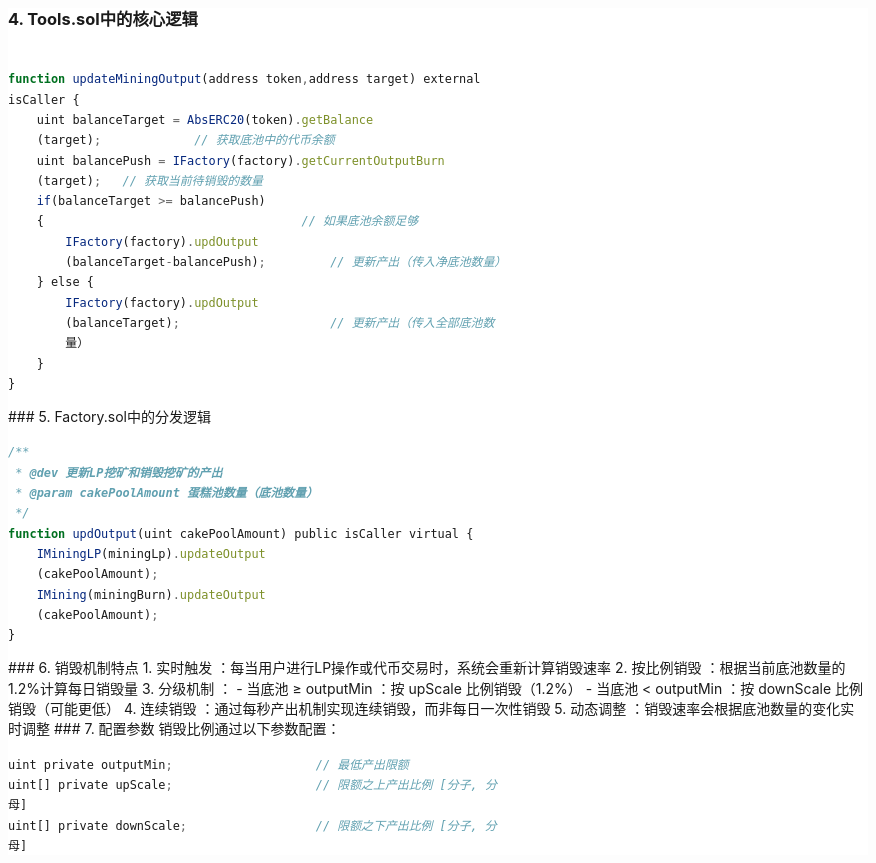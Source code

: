 ### 4. Tools.sol中的核心逻辑

```javascript

function updateMiningOutput(address token,address target) external 
isCaller {
    uint balanceTarget = AbsERC20(token).getBalance
    (target);             // 获取底池中的代币余额
    uint balancePush = IFactory(factory).getCurrentOutputBurn
    (target);   // 获取当前待销毁的数量
    if(balanceTarget >= balancePush)
    {                                    // 如果底池余额足够
        IFactory(factory).updOutput
        (balanceTarget-balancePush);         // 更新产出（传入净底池数量）
    } else {
        IFactory(factory).updOutput
        (balanceTarget);                     // 更新产出（传入全部底池数
        量）
    }
}
```

\### 5. Factory.sol中的分发逻辑

```typescript
/**
 * @dev 更新LP挖矿和销毁挖矿的产出
 * @param cakePoolAmount 蛋糕池数量（底池数量）
 */
function updOutput(uint cakePoolAmount) public isCaller virtual {
    IMiningLP(miningLp).updateOutput
    (cakePoolAmount);                    
    IMining(miningBurn).updateOutput
    (cakePoolAmount);                    
}
```

\### 6. 销毁机制特点
1\. 实时触发 ：每当用户进行LP操作或代币交易时，系统会重新计算销毁速率
2\. 按比例销毁 ：根据当前底池数量的1.2%计算每日销毁量
3\. 分级机制 ：
&#x20;  \- 当底池 ≥ outputMin ：按 upScale 比例销毁（1.2%）
&#x20;  \- 当底池 < outputMin ：按 downScale 比例销毁（可能更低）
4\. 连续销毁 ：通过每秒产出机制实现连续销毁，而非每日一次性销毁
5\. 动态调整 ：销毁速率会根据底池数量的变化实时调整
\### 7. 配置参数
销毁比例通过以下参数配置：

```javascript
uint private outputMin;                    // 最低产出限额
uint[] private upScale;                    // 限额之上产出比例 [分子, 分
母]
uint[] private downScale;                  // 限额之下产出比例 [分子, 分
母]
```
